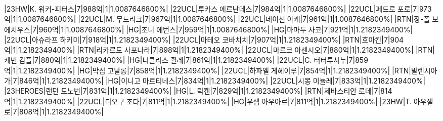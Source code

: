 |23HW|K. 워커-피터스|7|988억|1|1.0087646800%|
|22UCL|루카스 에르난데스|7|984억|1|1.0087646800%|
|22UCL|페드로 포로|7|973억|1|1.0087646800%|
|22UCL|M. 무드리크|7|967억|1|1.0087646800%|
|22UCL|네이선 아케|7|961억|1|1.0087646800%|
|RTN|장-폴 보에치우스|7|960억|1|1.0087646800%|
|HG|조니 에번스|7|959억|1|1.0087646800%|
|HG|마마두 사코|7|921억|1|1.2182349400%|
|22UCL|아슈라프 하키미|7|918억|1|1.2182349400%|
|22UCL|마테오 코바치치|7|907억|1|1.2182349400%|
|RTN|호아킨|7|904억|1|1.2182349400%|
|RTN|리카르도 사포나라|7|898억|1|1.2182349400%|
|22UCL|마르코 아센시오|7|880억|1|1.2182349400%|
|RTN|케빈 캄플|7|880억|1|1.2182349400%|
|HG|니클라스 쥘레|7|861억|1|1.2182349400%|
|22UCL|C. 터터루샤누|7|859억|1|1.2182349400%|
|HG|막심 고날롱|7|858억|1|1.2182349400%|
|22UCL|하파엘 게헤이루|7|854억|1|1.2182349400%|
|RTN|발렌시아가|7|846억|1|1.2182349400%|
|HG|이니고 마르티네스|7|834억|1|1.2182349400%|
|22UCL|시몽 미뇰레|7|833억|1|1.2182349400%|
|23HEROES|랜던 도노번|7|831억|1|1.2182349400%|
|HG|L. 릭켄|7|829억|1|1.2182349400%|
|RTN|제바스티안 로데|7|814억|1|1.2182349400%|
|22UCL|디오구 조타|7|811억|1|1.2182349400%|
|HG|우셈 아우아르|7|811억|1|1.2182349400%|
|23HW|T. 아우젤로|7|808억|1|1.2182349400%|

